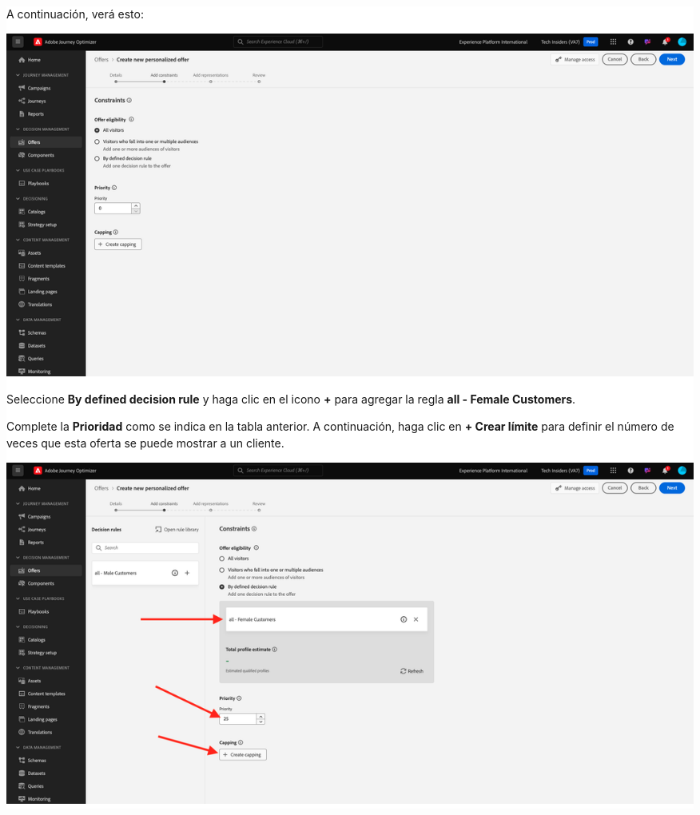 A continuación, verá esto:

![Regla de decisión](./images/constraints.png)

Seleccione **By defined decision rule** y haga clic en el icono **+** para agregar la regla **all - Female Customers**.

Complete la **Prioridad** como se indica en la tabla anterior. A continuación, haga clic en **+ Crear límite** para definir el número de veces que esta oferta se puede mostrar a un cliente.

![Regla de decisión](./images/constraints1.png)
